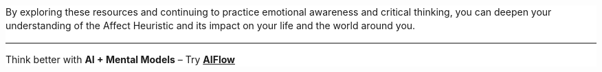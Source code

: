 By exploring these resources and continuing to practice emotional awareness and critical thinking, you can deepen your understanding of the Affect Heuristic and its impact on your life and the world around you.

---

Think better with **AI + Mental Models** – Try **[AIFlow](/)**
